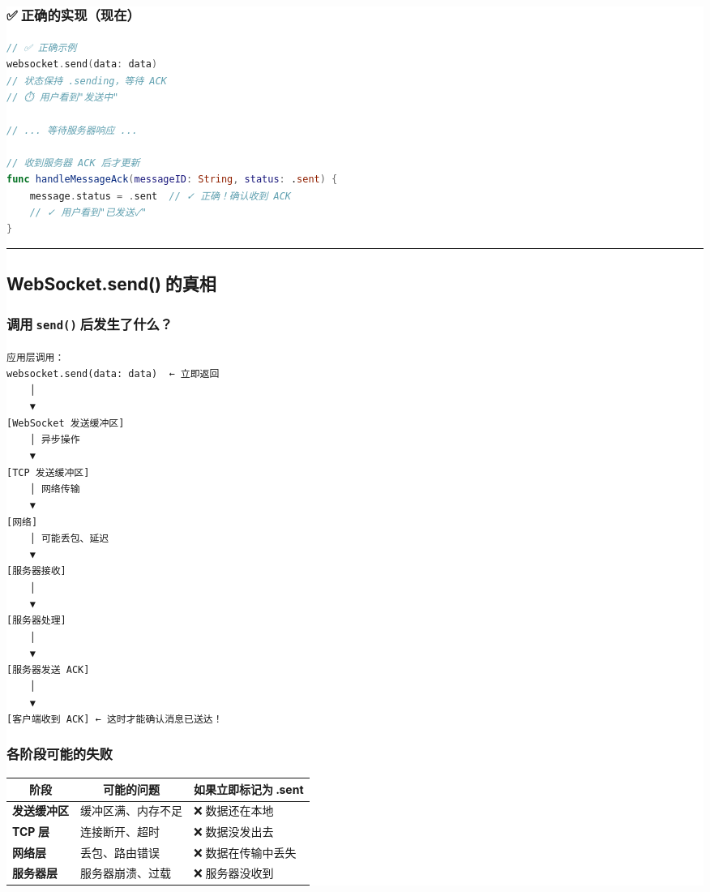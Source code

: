 ### ✅ 正确的实现（现在）

```swift
// ✅ 正确示例
websocket.send(data: data)
// 状态保持 .sending，等待 ACK
// ⏱️ 用户看到"发送中"

// ... 等待服务器响应 ...

// 收到服务器 ACK 后才更新
func handleMessageAck(messageID: String, status: .sent) {
    message.status = .sent  // ✓ 正确！确认收到 ACK
    // ✓ 用户看到"已发送✓"
}
```

---

## WebSocket.send() 的真相

### 调用 `send()` 后发生了什么？

```
应用层调用：
websocket.send(data: data)  ← 立即返回
    │
    ▼
[WebSocket 发送缓冲区]
    │ 异步操作
    ▼
[TCP 发送缓冲区]
    │ 网络传输
    ▼
[网络]
    │ 可能丢包、延迟
    ▼
[服务器接收]
    │
    ▼
[服务器处理]
    │
    ▼
[服务器发送 ACK]
    │
    ▼
[客户端收到 ACK] ← 这时才能确认消息已送达！
```

### 各阶段可能的失败

| 阶段 | 可能的问题 | 如果立即标记为 .sent |
|------|------------|---------------------|
| **发送缓冲区** | 缓冲区满、内存不足 | ❌ 数据还在本地 |
| **TCP 层** | 连接断开、超时 | ❌ 数据没发出去 |
| **网络层** | 丢包、路由错误 | ❌ 数据在传输中丢失 |
| **服务器层** | 服务器崩溃、过载 | ❌ 服务器没收到 |
